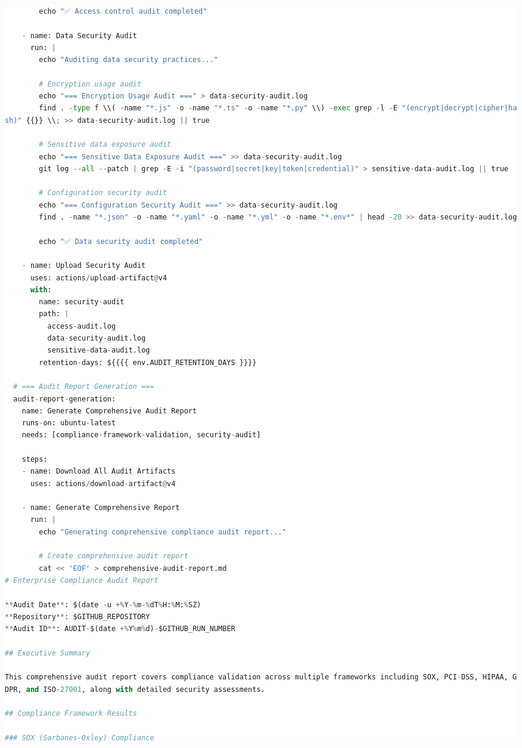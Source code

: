 ````python
        echo "✅ Access control audit completed"

    - name: Data Security Audit
      run: |
        echo "Auditing data security practices..."

        # Encryption usage audit
        echo "=== Encryption Usage Audit ===" > data-security-audit.log
        find . -type f \\( -name "*.js" -o -name "*.ts" -o -name "*.py" \\) -exec grep -l -E "(encrypt|decrypt|cipher|hash)" {{}} \\; >> data-security-audit.log || true

        # Sensitive data exposure audit
        echo "=== Sensitive Data Exposure Audit ===" >> data-security-audit.log
        git log --all --patch | grep -E -i "(password|secret|key|token|credential)" > sensitive-data-audit.log || true

        # Configuration security audit
        echo "=== Configuration Security Audit ===" >> data-security-audit.log
        find . -name "*.json" -o -name "*.yaml" -o -name "*.yml" -o -name "*.env*" | head -20 >> data-security-audit.log

        echo "✅ Data security audit completed"

    - name: Upload Security Audit
      uses: actions/upload-artifact@v4
      with:
        name: security-audit
        path: |
          access-audit.log
          data-security-audit.log
          sensitive-data-audit.log
        retention-days: ${{{{ env.AUDIT_RETENTION_DAYS }}}}

  # === Audit Report Generation ===
  audit-report-generation:
    name: Generate Comprehensive Audit Report
    runs-on: ubuntu-latest
    needs: [compliance-framework-validation, security-audit]

    steps:
    - name: Download All Audit Artifacts
      uses: actions/download-artifact@v4

    - name: Generate Comprehensive Report
      run: |
        echo "Generating comprehensive compliance audit report..."

        # Create comprehensive audit report
        cat << 'EOF' > comprehensive-audit-report.md
# Enterprise Compliance Audit Report

**Audit Date**: $(date -u +%Y-%m-%dT%H:%M:%SZ)
**Repository**: $GITHUB_REPOSITORY
**Audit ID**: AUDIT-$(date +%Y%m%d)-$GITHUB_RUN_NUMBER

## Executive Summary

This comprehensive audit report covers compliance validation across multiple frameworks including SOX, PCI-DSS, HIPAA, GDPR, and ISO-27001, along with detailed security assessments.

## Compliance Framework Results

### SOX (Sarbanes-Oxley) Compliance
````